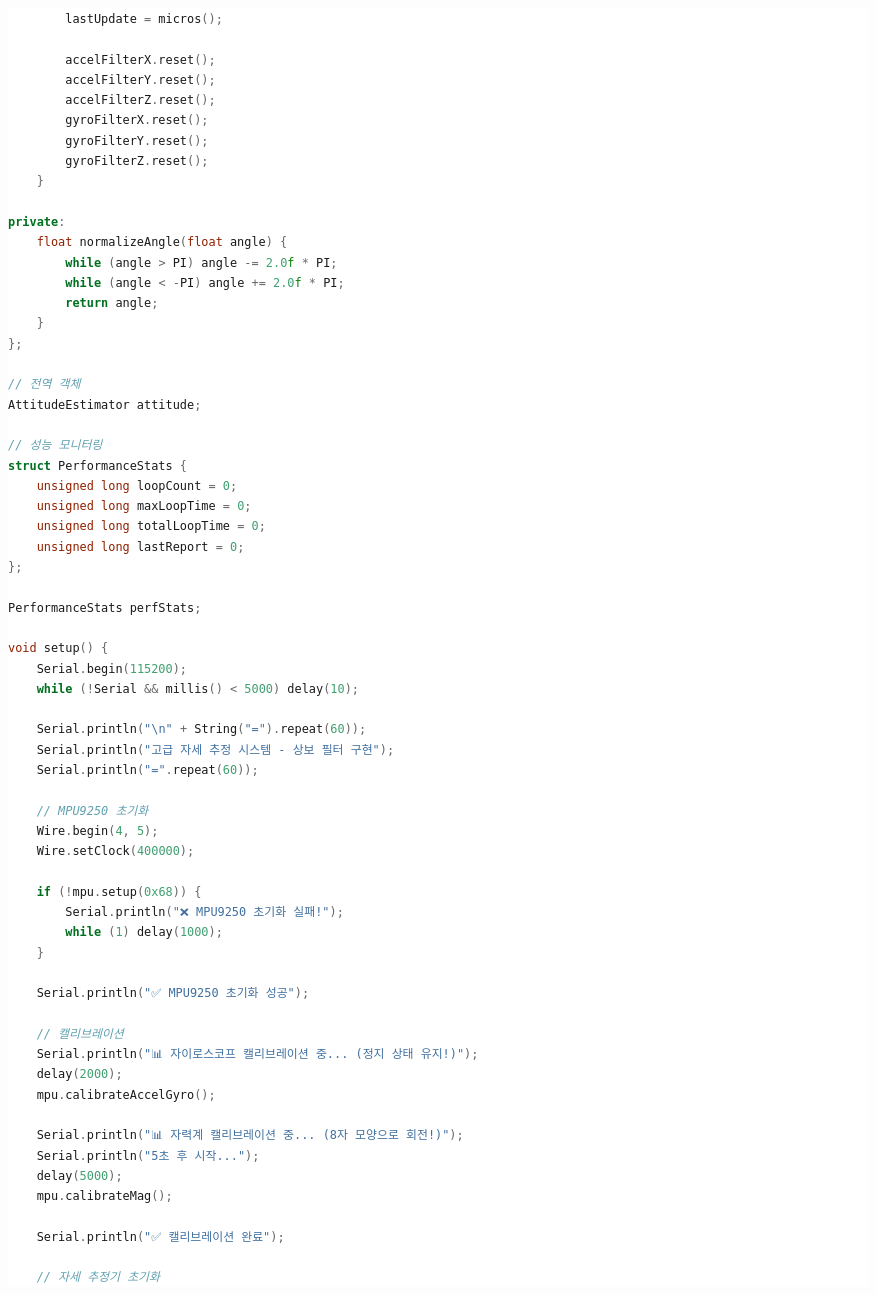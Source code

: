 ```cpp
        lastUpdate = micros();
        
        accelFilterX.reset();
        accelFilterY.reset();
        accelFilterZ.reset();
        gyroFilterX.reset();
        gyroFilterY.reset();
        gyroFilterZ.reset();
    }
    
private:
    float normalizeAngle(float angle) {
        while (angle > PI) angle -= 2.0f * PI;
        while (angle < -PI) angle += 2.0f * PI;
        return angle;
    }
};

// 전역 객체
AttitudeEstimator attitude;

// 성능 모니터링
struct PerformanceStats {
    unsigned long loopCount = 0;
    unsigned long maxLoopTime = 0;
    unsigned long totalLoopTime = 0;
    unsigned long lastReport = 0;
};

PerformanceStats perfStats;

void setup() {
    Serial.begin(115200);
    while (!Serial && millis() < 5000) delay(10);
    
    Serial.println("\n" + String("=").repeat(60));
    Serial.println("고급 자세 추정 시스템 - 상보 필터 구현");
    Serial.println("=".repeat(60));
    
    // MPU9250 초기화
    Wire.begin(4, 5);
    Wire.setClock(400000);
    
    if (!mpu.setup(0x68)) {
        Serial.println("❌ MPU9250 초기화 실패!");
        while (1) delay(1000);
    }
    
    Serial.println("✅ MPU9250 초기화 성공");
    
    // 캘리브레이션
    Serial.println("📊 자이로스코프 캘리브레이션 중... (정지 상태 유지!)");
    delay(2000);
    mpu.calibrateAccelGyro();
    
    Serial.println("📊 자력계 캘리브레이션 중... (8자 모양으로 회전!)");
    Serial.println("5초 후 시작...");
    delay(5000);
    mpu.calibrateMag();
    
    Serial.println("✅ 캘리브레이션 완료");
    
    // 자세 추정기 초기화
```